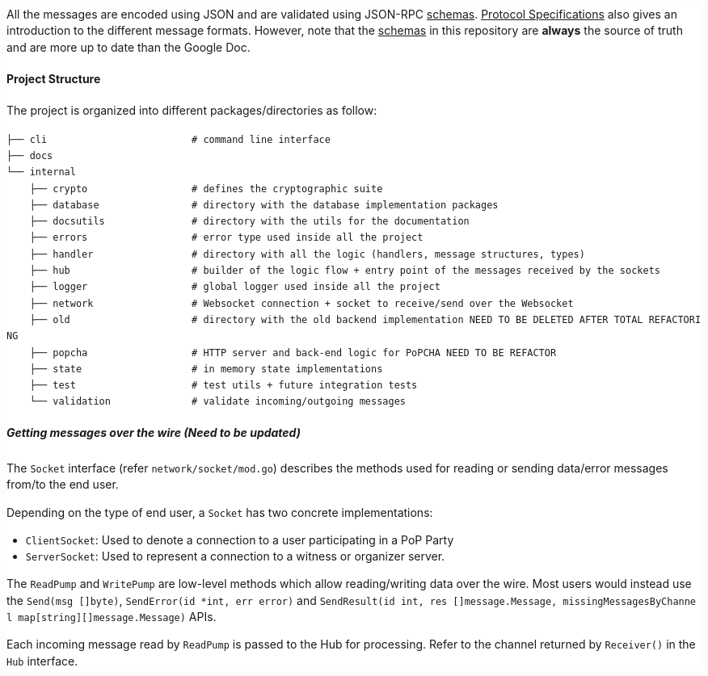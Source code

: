 All the messages are encoded using JSON and are validated using JSON-RPC
[schemas](https://github.com/dedis/popstellar/tree/master/protocol).
[Protocol Specifications](https://docs.google.com/document/d/1fyNWSPzLhM6W9V0VTFf2waMLiJGcscy7wa4bQlLkySM)
also gives an introduction to the different message formats. However, note that
the [schemas](https://github.com/dedis/popstellar/tree/master/protocol) in
this repository are **always** the source of truth and are more up to date than
the Google Doc.

#### Project Structure

The project is organized into different packages/directories as follow:

```
├── cli                         # command line interface
├── docs
└── internal
    ├── crypto                  # defines the cryptographic suite
    ├── database                # directory with the database implementation packages
    ├── docsutils               # directory with the utils for the documentation
    ├── errors                  # error type used inside all the project
    ├── handler                 # directory with all the logic (handlers, message structures, types)
    ├── hub                     # builder of the logic flow + entry point of the messages received by the sockets
    ├── logger                  # global logger used inside all the project
    ├── network                 # Websocket connection + socket to receive/send over the Websocket
    ├── old                     # directory with the old backend implementation NEED TO BE DELETED AFTER TOTAL REFACTORING
    ├── popcha                  # HTTP server and back-end logic for PoPCHA NEED TO BE REFACTOR
    ├── state                   # in memory state implementations
    ├── test                    # test utils + future integration tests
    └── validation              # validate incoming/outgoing messages
```

##### Getting messages over the wire (*Need to be updated*)

The `Socket` interface (refer `network/socket/mod.go`) describes the methods
used for reading or sending data/error messages from/to the end user.

Depending on the type of end user, a `Socket` has two concrete
implementations:

* `ClientSocket`: Used to denote a connection to a user participating in a PoP
  Party
* `ServerSocket`: Used to represent a connection to a witness or organizer
  server.

The `ReadPump` and `WritePump` are low-level methods which allow reading/writing
data over the wire. Most users would instead use the `Send(msg []byte)`,
`SendError(id *int, err error)` and `SendResult(id int, res []message.Message, missingMessagesByChannel map[string][]message.Message)`
APIs.

Each incoming message read by `ReadPump` is passed to the Hub for processing.
Refer to the channel returned by `Receiver()` in the `Hub` interface.
